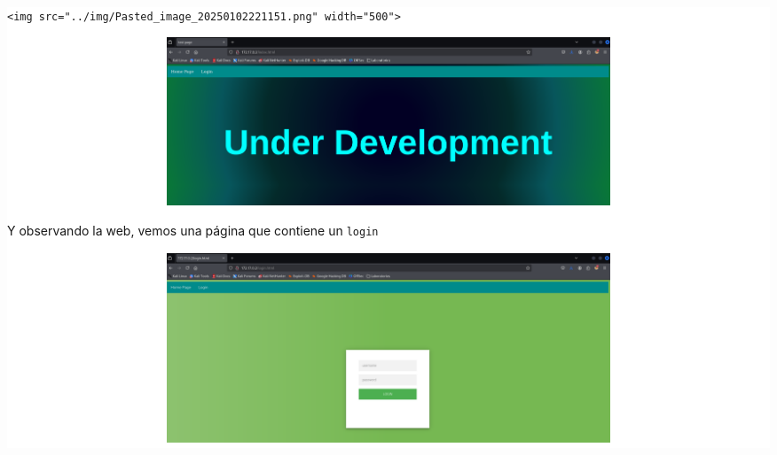    <img src="../img/Pasted_image_20250102221151.png" width="500">
</p>
<p align="center">
    <img src="../img/Pasted_image_20250102221151.png" width="500">
</p>


Y observando la web, vemos una página que contiene un `login`
<p align="center">
    <img src="../img/Pasted_image_20250102221218.png" width="500">
</p>
<p align="center">